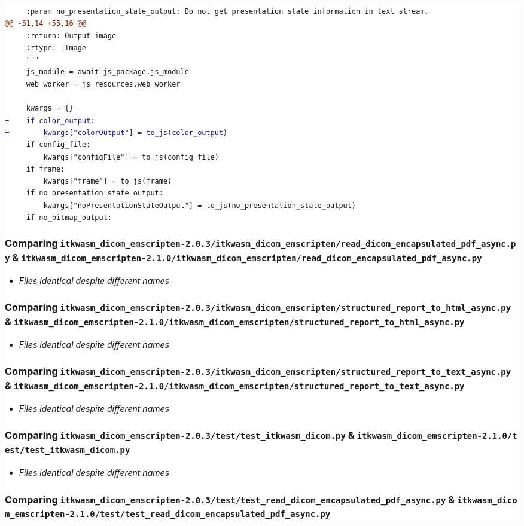 ```diff
     :param no_presentation_state_output: Do not get presentation state information in text stream.
@@ -51,14 +55,16 @@
     :return: Output image
     :rtype:  Image
     """
     js_module = await js_package.js_module
     web_worker = js_resources.web_worker
 
     kwargs = {}
+    if color_output:
+        kwargs["colorOutput"] = to_js(color_output)
     if config_file:
         kwargs["configFile"] = to_js(config_file)
     if frame:
         kwargs["frame"] = to_js(frame)
     if no_presentation_state_output:
         kwargs["noPresentationStateOutput"] = to_js(no_presentation_state_output)
     if no_bitmap_output:
```

### Comparing `itkwasm_dicom_emscripten-2.0.3/itkwasm_dicom_emscripten/read_dicom_encapsulated_pdf_async.py` & `itkwasm_dicom_emscripten-2.1.0/itkwasm_dicom_emscripten/read_dicom_encapsulated_pdf_async.py`

 * *Files identical despite different names*

### Comparing `itkwasm_dicom_emscripten-2.0.3/itkwasm_dicom_emscripten/structured_report_to_html_async.py` & `itkwasm_dicom_emscripten-2.1.0/itkwasm_dicom_emscripten/structured_report_to_html_async.py`

 * *Files identical despite different names*

### Comparing `itkwasm_dicom_emscripten-2.0.3/itkwasm_dicom_emscripten/structured_report_to_text_async.py` & `itkwasm_dicom_emscripten-2.1.0/itkwasm_dicom_emscripten/structured_report_to_text_async.py`

 * *Files identical despite different names*

### Comparing `itkwasm_dicom_emscripten-2.0.3/test/test_itkwasm_dicom.py` & `itkwasm_dicom_emscripten-2.1.0/test/test_itkwasm_dicom.py`

 * *Files identical despite different names*

### Comparing `itkwasm_dicom_emscripten-2.0.3/test/test_read_dicom_encapsulated_pdf_async.py` & `itkwasm_dicom_emscripten-2.1.0/test/test_read_dicom_encapsulated_pdf_async.py`
